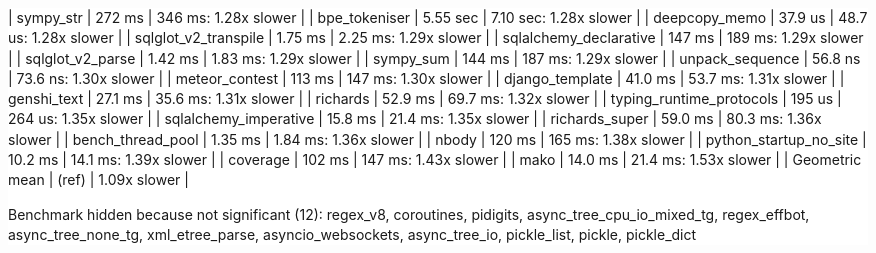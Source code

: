 | sympy_str                 | 272 ms                                                                                                              | 346 ms: 1.28x slower                                                                                                      |
| bpe_tokeniser             | 5.55 sec                                                                                                            | 7.10 sec: 1.28x slower                                                                                                    |
| deepcopy_memo             | 37.9 us                                                                                                             | 48.7 us: 1.28x slower                                                                                                     |
| sqlglot_v2_transpile      | 1.75 ms                                                                                                             | 2.25 ms: 1.29x slower                                                                                                     |
| sqlalchemy_declarative    | 147 ms                                                                                                              | 189 ms: 1.29x slower                                                                                                      |
| sqlglot_v2_parse          | 1.42 ms                                                                                                             | 1.83 ms: 1.29x slower                                                                                                     |
| sympy_sum                 | 144 ms                                                                                                              | 187 ms: 1.29x slower                                                                                                      |
| unpack_sequence           | 56.8 ns                                                                                                             | 73.6 ns: 1.30x slower                                                                                                     |
| meteor_contest            | 113 ms                                                                                                              | 147 ms: 1.30x slower                                                                                                      |
| django_template           | 41.0 ms                                                                                                             | 53.7 ms: 1.31x slower                                                                                                     |
| genshi_text               | 27.1 ms                                                                                                             | 35.6 ms: 1.31x slower                                                                                                     |
| richards                  | 52.9 ms                                                                                                             | 69.7 ms: 1.32x slower                                                                                                     |
| typing_runtime_protocols  | 195 us                                                                                                              | 264 us: 1.35x slower                                                                                                      |
| sqlalchemy_imperative     | 15.8 ms                                                                                                             | 21.4 ms: 1.35x slower                                                                                                     |
| richards_super            | 59.0 ms                                                                                                             | 80.3 ms: 1.36x slower                                                                                                     |
| bench_thread_pool         | 1.35 ms                                                                                                             | 1.84 ms: 1.36x slower                                                                                                     |
| nbody                     | 120 ms                                                                                                              | 165 ms: 1.38x slower                                                                                                      |
| python_startup_no_site    | 10.2 ms                                                                                                             | 14.1 ms: 1.39x slower                                                                                                     |
| coverage                  | 102 ms                                                                                                              | 147 ms: 1.43x slower                                                                                                      |
| mako                      | 14.0 ms                                                                                                             | 21.4 ms: 1.53x slower                                                                                                     |
| Geometric mean            | (ref)                                                                                                               | 1.09x slower                                                                                                              |

Benchmark hidden because not significant (12): regex_v8, coroutines, pidigits, async_tree_cpu_io_mixed_tg, regex_effbot, async_tree_none_tg, xml_etree_parse, asyncio_websockets, async_tree_io, pickle_list, pickle, pickle_dict
